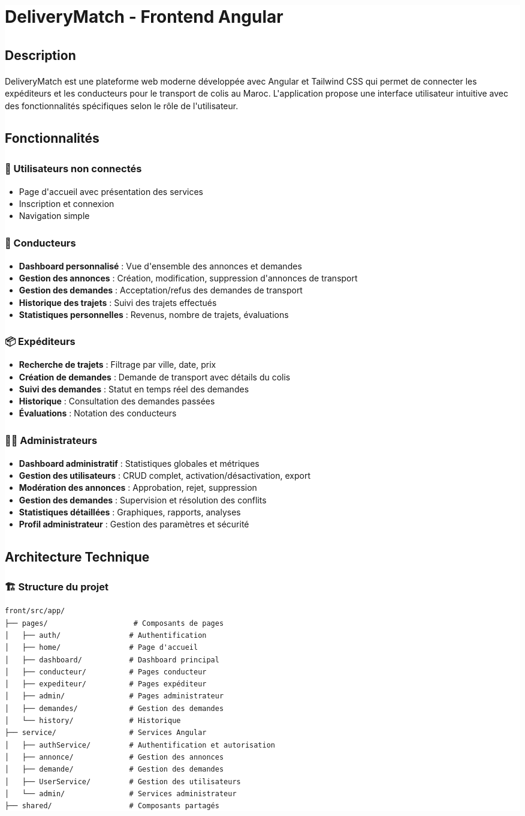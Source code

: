 # DeliveryMatch - Frontend Angular

## Description

DeliveryMatch est une plateforme web moderne développée avec Angular et Tailwind CSS qui permet de connecter les expéditeurs et les conducteurs pour le transport de colis au Maroc. L'application propose une interface utilisateur intuitive avec des fonctionnalités spécifiques selon le rôle de l'utilisateur.

## Fonctionnalités

### 👥 Utilisateurs non connectés
- Page d'accueil avec présentation des services
- Inscription et connexion
- Navigation simple

### 🚛 Conducteurs
- **Dashboard personnalisé** : Vue d'ensemble des annonces et demandes
- **Gestion des annonces** : Création, modification, suppression d'annonces de transport
- **Gestion des demandes** : Acceptation/refus des demandes de transport
- **Historique des trajets** : Suivi des trajets effectués
- **Statistiques personnelles** : Revenus, nombre de trajets, évaluations

### 📦 Expéditeurs
- **Recherche de trajets** : Filtrage par ville, date, prix
- **Création de demandes** : Demande de transport avec détails du colis
- **Suivi des demandes** : Statut en temps réel des demandes
- **Historique** : Consultation des demandes passées
- **Évaluations** : Notation des conducteurs

### 👨‍💼 Administrateurs
- **Dashboard administratif** : Statistiques globales et métriques
- **Gestion des utilisateurs** : CRUD complet, activation/désactivation, export
- **Modération des annonces** : Approbation, rejet, suppression
- **Gestion des demandes** : Supervision et résolution des conflits
- **Statistiques détaillées** : Graphiques, rapports, analyses
- **Profil administrateur** : Gestion des paramètres et sécurité

## Architecture Technique

### 🏗️ Structure du projet
```
front/src/app/
├── pages/                    # Composants de pages
│   ├── auth/                # Authentification
│   ├── home/                # Page d'accueil
│   ├── dashboard/           # Dashboard principal
│   ├── conducteur/          # Pages conducteur
│   ├── expediteur/          # Pages expéditeur
│   ├── admin/               # Pages administrateur
│   ├── demandes/            # Gestion des demandes
│   └── history/             # Historique
├── service/                 # Services Angular
│   ├── authService/         # Authentification et autorisation
│   ├── annonce/             # Gestion des annonces
│   ├── demande/             # Gestion des demandes
│   ├── UserService/         # Gestion des utilisateurs
│   └── admin/               # Services administrateur
├── shared/                  # Composants partagés
```